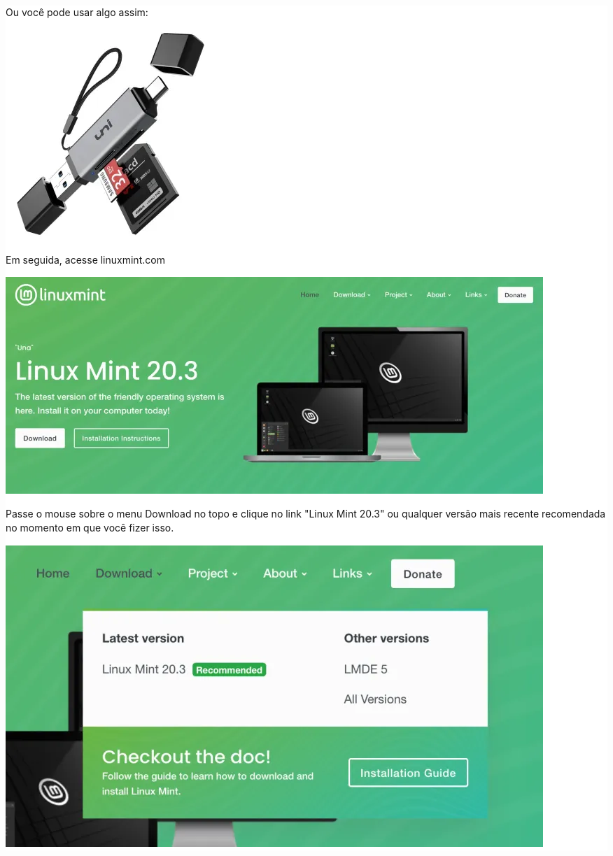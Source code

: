 Ou você pode usar algo assim:

![image](assets/4.webp)

Em seguida, acesse linuxmint.com

![image](assets/5.webp)

Passe o mouse sobre o menu Download no topo e clique no link "Linux Mint 20.3" ou qualquer versão mais recente recomendada no momento em que você fizer isso.

![image](assets/6.webp)